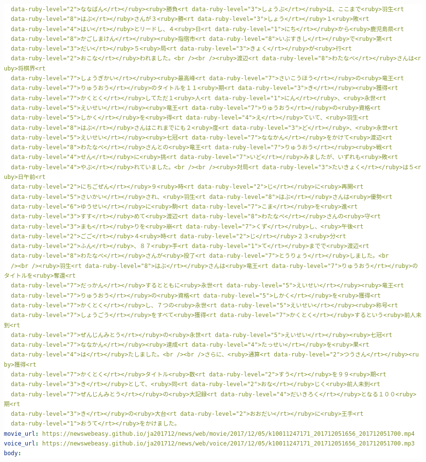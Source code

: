 ```yaml
  data-ruby-level="2">ななばん</rt></ruby><ruby>勝負<rt data-ruby-level="3">しょうぶ</rt></ruby>は、ここまで<ruby>羽生<rt
  data-ruby-level="8">はぶ</rt></ruby>さんが３<ruby>勝<rt data-ruby-level="3">しょう</rt></ruby>１<ruby>敗<rt
  data-ruby-level="4">はい</rt></ruby>とリードし、４<ruby>日<rt data-ruby-level="1">にち</rt></ruby>から<ruby>鹿児島県<rt
  data-ruby-level="8">かごしまけん</rt></ruby><ruby>指宿市<rt data-ruby-level="8">いぶすきし</rt></ruby>で<ruby>第<rt
  data-ruby-level="3">だい</rt></ruby>５<ruby>局<rt data-ruby-level="3">きょく</rt></ruby>が<ruby>行<rt
  data-ruby-level="2">おこな</rt></ruby>われました。<br /><br /><ruby>渡辺<rt data-ruby-level="8">わたなべ</rt></ruby>さんは<ruby>将棋界<rt
  data-ruby-level="7">しょうぎかい</rt></ruby><ruby>最高峰<rt data-ruby-level="7">さいこうほう</rt></ruby>の<ruby>竜王<rt
  data-ruby-level="7">りゅうおう</rt></ruby>のタイトルを１１<ruby>期<rt data-ruby-level="3">き</rt></ruby><ruby>獲得<rt
  data-ruby-level="7">かくとく</rt></ruby>してただ１<ruby>人<rt data-ruby-level="1">にん</rt></ruby>、<ruby>永世<rt
  data-ruby-level="5">えいせい</rt></ruby><ruby>竜王<rt data-ruby-level="7">りゅうおう</rt></ruby>の<ruby>資格<rt
  data-ruby-level="5">しかく</rt></ruby>を<ruby>得<rt data-ruby-level="4">え</rt></ruby>ていて、<ruby>羽生<rt
  data-ruby-level="8">はぶ</rt></ruby>さんはこれまでにも２<ruby>度<rt data-ruby-level="3">ど</rt></ruby>、<ruby>永世<rt
  data-ruby-level="5">えいせい</rt></ruby><ruby>七冠<rt data-ruby-level="7">ななかん</rt></ruby>をかけて<ruby>渡辺<rt
  data-ruby-level="8">わたなべ</rt></ruby>さんとの<ruby>竜王<rt data-ruby-level="7">りゅうおう</rt></ruby><ruby>戦<rt
  data-ruby-level="4">せん</rt></ruby>に<ruby>挑<rt data-ruby-level="7">いど</rt></ruby>みましたが、いずれも<ruby>敗<rt
  data-ruby-level="4">やぶ</rt></ruby>れていました。<br /><br /><ruby>対局<rt data-ruby-level="3">たいきょく</rt></ruby>は５<ruby>日午前<rt
  data-ruby-level="2">にちごぜん</rt></ruby>９<ruby>時<rt data-ruby-level="2">じ</rt></ruby>に<ruby>再開<rt
  data-ruby-level="5">さいかい</rt></ruby>され、<ruby>羽生<rt data-ruby-level="8">はぶ</rt></ruby>さんは<ruby>優勢<rt
  data-ruby-level="6">ゆうせい</rt></ruby>に<ruby>駒<rt data-ruby-level="7">こま</rt></ruby>を<ruby>進<rt
  data-ruby-level="3">すす</rt></ruby>めて<ruby>渡辺<rt data-ruby-level="8">わたなべ</rt></ruby>さんの<ruby>守<rt
  data-ruby-level="3">まも</rt></ruby>りを<ruby>崩<rt data-ruby-level="7">くず</rt></ruby>し、<ruby>午後<rt
  data-ruby-level="2">ごご</rt></ruby>４<ruby>時<rt data-ruby-level="2">じ</rt></ruby>２３<ruby>分<rt
  data-ruby-level="2">ふん</rt></ruby>、８７<ruby>手<rt data-ruby-level="1">て</rt></ruby>までで<ruby>渡辺<rt
  data-ruby-level="8">わたなべ</rt></ruby>さんが<ruby>投了<rt data-ruby-level="7">とうりょう</rt></ruby>しました。<br
  /><br /><ruby>羽生<rt data-ruby-level="8">はぶ</rt></ruby>さんは<ruby>竜王<rt data-ruby-level="7">りゅうおう</rt></ruby>のタイトルを<ruby>奪還<rt
  data-ruby-level="7">だっかん</rt></ruby>するとともに<ruby>永世<rt data-ruby-level="5">えいせい</rt></ruby><ruby>竜王<rt
  data-ruby-level="7">りゅうおう</rt></ruby>の<ruby>資格<rt data-ruby-level="5">しかく</rt></ruby>を<ruby>獲得<rt
  data-ruby-level="7">かくとく</rt></ruby>し、７つの<ruby>永世<rt data-ruby-level="5">えいせい</rt></ruby><ruby>称号<rt
  data-ruby-level="7">しょうごう</rt></ruby>をすべて<ruby>獲得<rt data-ruby-level="7">かくとく</rt></ruby>するという<ruby>前人未到<rt
  data-ruby-level="7">ぜんじんみとう</rt></ruby>の<ruby>永世<rt data-ruby-level="5">えいせい</rt></ruby><ruby>七冠<rt
  data-ruby-level="7">ななかん</rt></ruby><ruby>達成<rt data-ruby-level="4">たっせい</rt></ruby>を<ruby>果<rt
  data-ruby-level="4">は</rt></ruby>たしました。<br /><br />さらに、<ruby>通算<rt data-ruby-level="2">つうさん</rt></ruby><ruby>獲得<rt
  data-ruby-level="7">かくとく</rt></ruby>タイトル<ruby>数<rt data-ruby-level="2">すう</rt></ruby>を９９<ruby>期<rt
  data-ruby-level="3">き</rt></ruby>として、<ruby>同<rt data-ruby-level="2">おな</rt></ruby>じく<ruby>前人未到<rt
  data-ruby-level="7">ぜんじんみとう</rt></ruby>の<ruby>大記録<rt data-ruby-level="4">だいきろく</rt></ruby>となる１００<ruby>期<rt
  data-ruby-level="3">き</rt></ruby>の<ruby>大台<rt data-ruby-level="2">おおだい</rt></ruby>に<ruby>王手<rt
  data-ruby-level="1">おうて</rt></ruby>をかけました。
movie_url: https://newswebeasy.github.io/ja201712/news/web/movie/2017/12/05/k10011247171_201712051656_201712051700.mp4
voice_url: https://newswebeasy.github.io/ja201712/news/web/voice/2017/12/05/k10011247171_201712051656_201712051700.mp3
body:
```